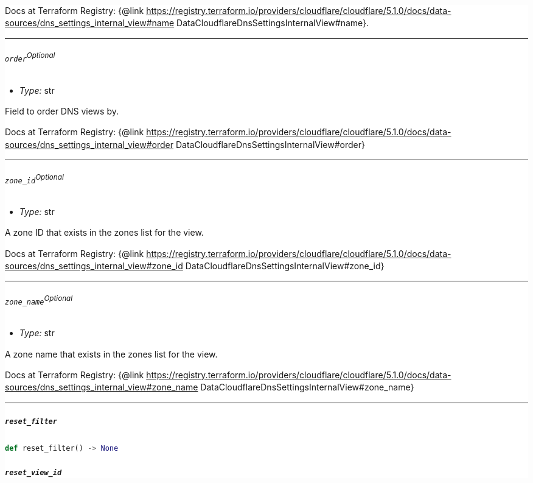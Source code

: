 Docs at Terraform Registry: {@link https://registry.terraform.io/providers/cloudflare/cloudflare/5.1.0/docs/data-sources/dns_settings_internal_view#name DataCloudflareDnsSettingsInternalView#name}.

---

###### `order`<sup>Optional</sup> <a name="order" id="@cdktf/provider-cloudflare.dataCloudflareDnsSettingsInternalView.DataCloudflareDnsSettingsInternalView.putFilter.parameter.order"></a>

- *Type:* str

Field to order DNS views by.

Docs at Terraform Registry: {@link https://registry.terraform.io/providers/cloudflare/cloudflare/5.1.0/docs/data-sources/dns_settings_internal_view#order DataCloudflareDnsSettingsInternalView#order}

---

###### `zone_id`<sup>Optional</sup> <a name="zone_id" id="@cdktf/provider-cloudflare.dataCloudflareDnsSettingsInternalView.DataCloudflareDnsSettingsInternalView.putFilter.parameter.zoneId"></a>

- *Type:* str

A zone ID that exists in the zones list for the view.

Docs at Terraform Registry: {@link https://registry.terraform.io/providers/cloudflare/cloudflare/5.1.0/docs/data-sources/dns_settings_internal_view#zone_id DataCloudflareDnsSettingsInternalView#zone_id}

---

###### `zone_name`<sup>Optional</sup> <a name="zone_name" id="@cdktf/provider-cloudflare.dataCloudflareDnsSettingsInternalView.DataCloudflareDnsSettingsInternalView.putFilter.parameter.zoneName"></a>

- *Type:* str

A zone name that exists in the zones list for the view.

Docs at Terraform Registry: {@link https://registry.terraform.io/providers/cloudflare/cloudflare/5.1.0/docs/data-sources/dns_settings_internal_view#zone_name DataCloudflareDnsSettingsInternalView#zone_name}

---

##### `reset_filter` <a name="reset_filter" id="@cdktf/provider-cloudflare.dataCloudflareDnsSettingsInternalView.DataCloudflareDnsSettingsInternalView.resetFilter"></a>

```python
def reset_filter() -> None
```

##### `reset_view_id` <a name="reset_view_id" id="@cdktf/provider-cloudflare.dataCloudflareDnsSettingsInternalView.DataCloudflareDnsSettingsInternalView.resetViewId"></a>
